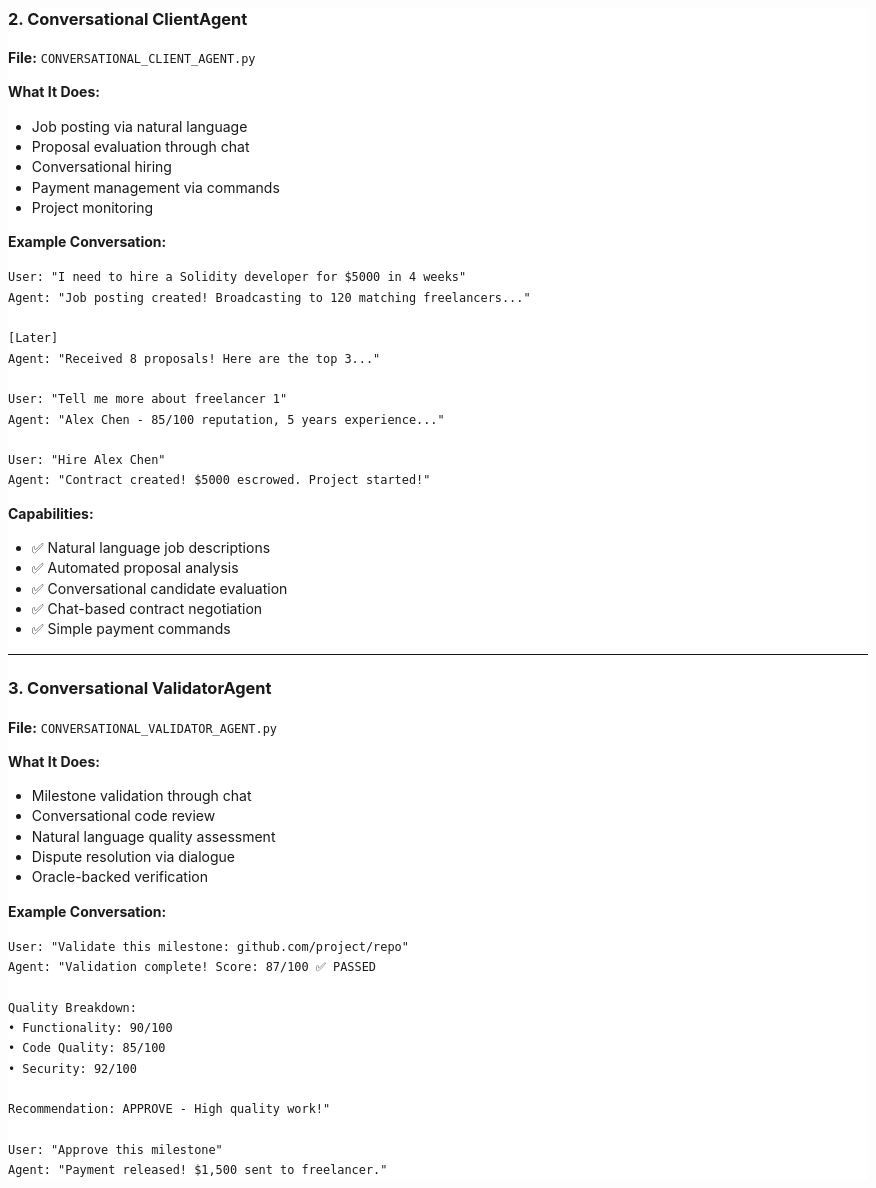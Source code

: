 
### **2. Conversational ClientAgent**
**File:** `CONVERSATIONAL_CLIENT_AGENT.py`

**What It Does:**
- Job posting via natural language
- Proposal evaluation through chat
- Conversational hiring
- Payment management via commands
- Project monitoring

**Example Conversation:**
```
User: "I need to hire a Solidity developer for $5000 in 4 weeks"
Agent: "Job posting created! Broadcasting to 120 matching freelancers..."

[Later]
Agent: "Received 8 proposals! Here are the top 3..."

User: "Tell me more about freelancer 1"
Agent: "Alex Chen - 85/100 reputation, 5 years experience..."

User: "Hire Alex Chen"
Agent: "Contract created! $5000 escrowed. Project started!"
```

**Capabilities:**
- ✅ Natural language job descriptions
- ✅ Automated proposal analysis
- ✅ Conversational candidate evaluation
- ✅ Chat-based contract negotiation
- ✅ Simple payment commands

---

### **3. Conversational ValidatorAgent**
**File:** `CONVERSATIONAL_VALIDATOR_AGENT.py`

**What It Does:**
- Milestone validation through chat
- Conversational code review
- Natural language quality assessment
- Dispute resolution via dialogue
- Oracle-backed verification

**Example Conversation:**
```
User: "Validate this milestone: github.com/project/repo"
Agent: "Validation complete! Score: 87/100 ✅ PASSED

Quality Breakdown:
• Functionality: 90/100
• Code Quality: 85/100
• Security: 92/100

Recommendation: APPROVE - High quality work!"

User: "Approve this milestone"
Agent: "Payment released! $1,500 sent to freelancer."
```

